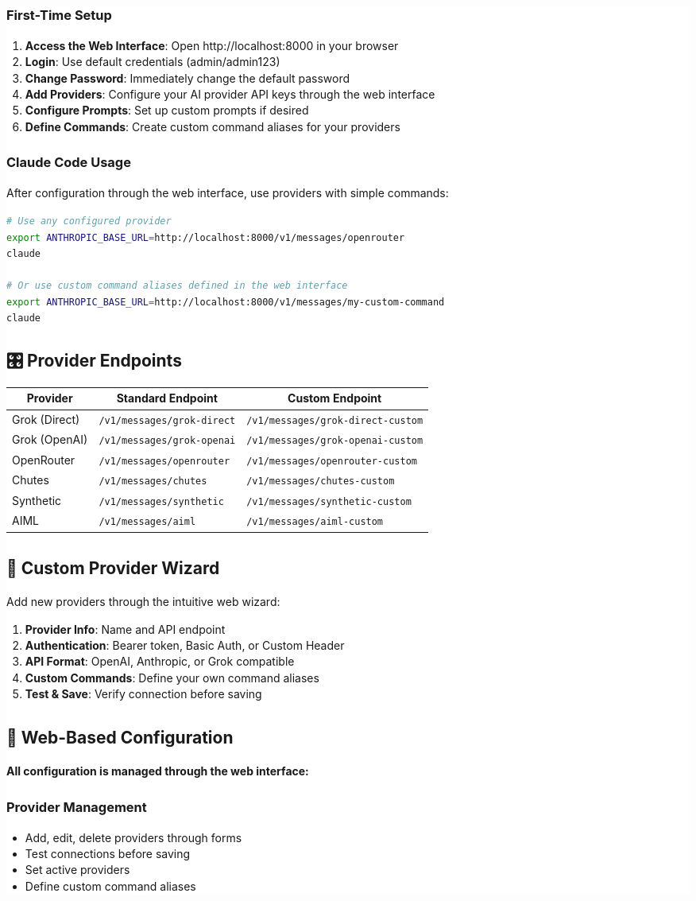 ### First-Time Setup
1. **Access the Web Interface**: Open http://localhost:8000 in your browser
2. **Login**: Use default credentials (admin/admin123) 
3. **Change Password**: Immediately change the default password
4. **Add Providers**: Configure your AI provider API keys through the web interface
5. **Configure Prompts**: Set up custom prompts if desired
6. **Define Commands**: Create custom command aliases for your providers

### Claude Code Usage
After configuration through the web interface, use providers with simple commands:

```bash
# Use any configured provider
export ANTHROPIC_BASE_URL=http://localhost:8000/v1/messages/openrouter
claude

# Or use custom command aliases defined in the web interface
export ANTHROPIC_BASE_URL=http://localhost:8000/v1/messages/my-custom-command
claude
```

## 🎛️ Provider Endpoints

| Provider | Standard Endpoint | Custom Endpoint |
|----------|-------------------|-----------------|
| Grok (Direct) | `/v1/messages/grok-direct` | `/v1/messages/grok-direct-custom` |
| Grok (OpenAI) | `/v1/messages/grok-openai` | `/v1/messages/grok-openai-custom` |
| OpenRouter | `/v1/messages/openrouter` | `/v1/messages/openrouter-custom` |
| Chutes | `/v1/messages/chutes` | `/v1/messages/chutes-custom` |
| Synthetic | `/v1/messages/synthetic` | `/v1/messages/synthetic-custom` |
| AIML | `/v1/messages/aiml` | `/v1/messages/aiml-custom` |

## 🎨 Custom Provider Wizard

Add new providers through the intuitive web wizard:
1. **Provider Info**: Name and API endpoint
2. **Authentication**: Bearer token, Basic Auth, or Custom Header
3. **API Format**: OpenAI, Anthropic, or Grok compatible
4. **Custom Commands**: Define your own command aliases
5. **Test & Save**: Verify connection before saving

## 🔧 Web-Based Configuration

**All configuration is managed through the web interface:**

### Provider Management
- Add, edit, delete providers through forms
- Test connections before saving
- Set active providers
- Define custom command aliases
